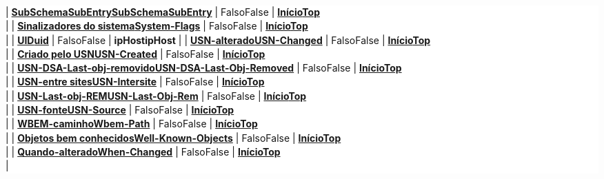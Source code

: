 | [<span data-ttu-id="b5713-397">**SubSchemaSubEntry**</span><span class="sxs-lookup"><span data-stu-id="b5713-397">**SubSchemaSubEntry**</span></span>](a-subschemasubentry.md)                            | <span data-ttu-id="b5713-398">Falso</span><span class="sxs-lookup"><span data-stu-id="b5713-398">False</span></span>     | [<span data-ttu-id="b5713-399">**Início**</span><span class="sxs-lookup"><span data-stu-id="b5713-399">**Top**</span></span>](c-top.md)<br/>            |
| [<span data-ttu-id="b5713-400">**Sinalizadores do sistema**</span><span class="sxs-lookup"><span data-stu-id="b5713-400">**System-Flags**</span></span>](a-systemflags.md)                                       | <span data-ttu-id="b5713-401">Falso</span><span class="sxs-lookup"><span data-stu-id="b5713-401">False</span></span>     | [<span data-ttu-id="b5713-402">**Início**</span><span class="sxs-lookup"><span data-stu-id="b5713-402">**Top**</span></span>](c-top.md)<br/>            |
| [<span data-ttu-id="b5713-403">**UID**</span><span class="sxs-lookup"><span data-stu-id="b5713-403">**uid**</span></span>](a-uid.md)                                                        | <span data-ttu-id="b5713-404">Falso</span><span class="sxs-lookup"><span data-stu-id="b5713-404">False</span></span>     | <span data-ttu-id="b5713-405">**ipHost**</span><span class="sxs-lookup"><span data-stu-id="b5713-405">**ipHost**</span></span>                                 |
| [<span data-ttu-id="b5713-406">**USN-alterado**</span><span class="sxs-lookup"><span data-stu-id="b5713-406">**USN-Changed**</span></span>](a-usnchanged.md)                                         | <span data-ttu-id="b5713-407">Falso</span><span class="sxs-lookup"><span data-stu-id="b5713-407">False</span></span>     | [<span data-ttu-id="b5713-408">**Início**</span><span class="sxs-lookup"><span data-stu-id="b5713-408">**Top**</span></span>](c-top.md)<br/>            |
| [<span data-ttu-id="b5713-409">**Criado pelo USN**</span><span class="sxs-lookup"><span data-stu-id="b5713-409">**USN-Created**</span></span>](a-usncreated.md)                                         | <span data-ttu-id="b5713-410">Falso</span><span class="sxs-lookup"><span data-stu-id="b5713-410">False</span></span>     | [<span data-ttu-id="b5713-411">**Início**</span><span class="sxs-lookup"><span data-stu-id="b5713-411">**Top**</span></span>](c-top.md)<br/>            |
| [<span data-ttu-id="b5713-412">**USN-DSA-Last-obj-removido**</span><span class="sxs-lookup"><span data-stu-id="b5713-412">**USN-DSA-Last-Obj-Removed**</span></span>](a-usndsalastobjremoved.md)                  | <span data-ttu-id="b5713-413">Falso</span><span class="sxs-lookup"><span data-stu-id="b5713-413">False</span></span>     | [<span data-ttu-id="b5713-414">**Início**</span><span class="sxs-lookup"><span data-stu-id="b5713-414">**Top**</span></span>](c-top.md)<br/>            |
| [<span data-ttu-id="b5713-415">**USN-entre sites**</span><span class="sxs-lookup"><span data-stu-id="b5713-415">**USN-Intersite**</span></span>](a-usnintersite.md)                                     | <span data-ttu-id="b5713-416">Falso</span><span class="sxs-lookup"><span data-stu-id="b5713-416">False</span></span>     | [<span data-ttu-id="b5713-417">**Início**</span><span class="sxs-lookup"><span data-stu-id="b5713-417">**Top**</span></span>](c-top.md)<br/>            |
| [<span data-ttu-id="b5713-418">**USN-Last-obj-REM**</span><span class="sxs-lookup"><span data-stu-id="b5713-418">**USN-Last-Obj-Rem**</span></span>](a-usnlastobjrem.md)                                 | <span data-ttu-id="b5713-419">Falso</span><span class="sxs-lookup"><span data-stu-id="b5713-419">False</span></span>     | [<span data-ttu-id="b5713-420">**Início**</span><span class="sxs-lookup"><span data-stu-id="b5713-420">**Top**</span></span>](c-top.md)<br/>            |
| [<span data-ttu-id="b5713-421">**USN-fonte**</span><span class="sxs-lookup"><span data-stu-id="b5713-421">**USN-Source**</span></span>](a-usnsource.md)                                           | <span data-ttu-id="b5713-422">Falso</span><span class="sxs-lookup"><span data-stu-id="b5713-422">False</span></span>     | [<span data-ttu-id="b5713-423">**Início**</span><span class="sxs-lookup"><span data-stu-id="b5713-423">**Top**</span></span>](c-top.md)<br/>            |
| [<span data-ttu-id="b5713-424">**WBEM-caminho**</span><span class="sxs-lookup"><span data-stu-id="b5713-424">**Wbem-Path**</span></span>](a-wbempath.md)                                             | <span data-ttu-id="b5713-425">Falso</span><span class="sxs-lookup"><span data-stu-id="b5713-425">False</span></span>     | [<span data-ttu-id="b5713-426">**Início**</span><span class="sxs-lookup"><span data-stu-id="b5713-426">**Top**</span></span>](c-top.md)<br/>            |
| [<span data-ttu-id="b5713-427">**Objetos bem conhecidos**</span><span class="sxs-lookup"><span data-stu-id="b5713-427">**Well-Known-Objects**</span></span>](a-wellknownobjects.md)                            | <span data-ttu-id="b5713-428">Falso</span><span class="sxs-lookup"><span data-stu-id="b5713-428">False</span></span>     | [<span data-ttu-id="b5713-429">**Início**</span><span class="sxs-lookup"><span data-stu-id="b5713-429">**Top**</span></span>](c-top.md)<br/>            |
| [<span data-ttu-id="b5713-430">**Quando-alterado**</span><span class="sxs-lookup"><span data-stu-id="b5713-430">**When-Changed**</span></span>](a-whenchanged.md)                                       | <span data-ttu-id="b5713-431">Falso</span><span class="sxs-lookup"><span data-stu-id="b5713-431">False</span></span>     | [<span data-ttu-id="b5713-432">**Início**</span><span class="sxs-lookup"><span data-stu-id="b5713-432">**Top**</span></span>](c-top.md)<br/>            |